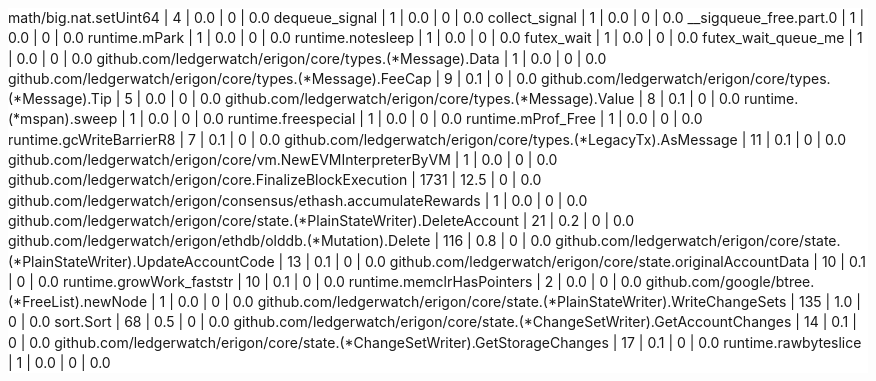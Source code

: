 math/big.nat.setUint64                                                                |      4 |   0.0 |    0 |   0.0
dequeue_signal                                                                        |      1 |   0.0 |    0 |   0.0
collect_signal                                                                        |      1 |   0.0 |    0 |   0.0
__sigqueue_free.part.0                                                                |      1 |   0.0 |    0 |   0.0
runtime.mPark                                                                         |      1 |   0.0 |    0 |   0.0
runtime.notesleep                                                                     |      1 |   0.0 |    0 |   0.0
futex_wait                                                                            |      1 |   0.0 |    0 |   0.0
futex_wait_queue_me                                                                   |      1 |   0.0 |    0 |   0.0
github.com/ledgerwatch/erigon/core/types.(*Message).Data                              |      1 |   0.0 |    0 |   0.0
github.com/ledgerwatch/erigon/core/types.(*Message).FeeCap                            |      9 |   0.1 |    0 |   0.0
github.com/ledgerwatch/erigon/core/types.(*Message).Tip                               |      5 |   0.0 |    0 |   0.0
github.com/ledgerwatch/erigon/core/types.(*Message).Value                             |      8 |   0.1 |    0 |   0.0
runtime.(*mspan).sweep                                                                |      1 |   0.0 |    0 |   0.0
runtime.freespecial                                                                   |      1 |   0.0 |    0 |   0.0
runtime.mProf_Free                                                                    |      1 |   0.0 |    0 |   0.0
runtime.gcWriteBarrierR8                                                              |      7 |   0.1 |    0 |   0.0
github.com/ledgerwatch/erigon/core/types.(*LegacyTx).AsMessage                        |     11 |   0.1 |    0 |   0.0
github.com/ledgerwatch/erigon/core/vm.NewEVMInterpreterByVM                           |      1 |   0.0 |    0 |   0.0
github.com/ledgerwatch/erigon/core.FinalizeBlockExecution                             |   1731 |  12.5 |    0 |   0.0
github.com/ledgerwatch/erigon/consensus/ethash.accumulateRewards                      |      1 |   0.0 |    0 |   0.0
github.com/ledgerwatch/erigon/core/state.(*PlainStateWriter).DeleteAccount            |     21 |   0.2 |    0 |   0.0
github.com/ledgerwatch/erigon/ethdb/olddb.(*Mutation).Delete                          |    116 |   0.8 |    0 |   0.0
github.com/ledgerwatch/erigon/core/state.(*PlainStateWriter).UpdateAccountCode        |     13 |   0.1 |    0 |   0.0
github.com/ledgerwatch/erigon/core/state.originalAccountData                          |     10 |   0.1 |    0 |   0.0
runtime.growWork_faststr                                                              |     10 |   0.1 |    0 |   0.0
runtime.memclrHasPointers                                                             |      2 |   0.0 |    0 |   0.0
github.com/google/btree.(*FreeList).newNode                                           |      1 |   0.0 |    0 |   0.0
github.com/ledgerwatch/erigon/core/state.(*PlainStateWriter).WriteChangeSets          |    135 |   1.0 |    0 |   0.0
sort.Sort                                                                             |     68 |   0.5 |    0 |   0.0
github.com/ledgerwatch/erigon/core/state.(*ChangeSetWriter).GetAccountChanges         |     14 |   0.1 |    0 |   0.0
github.com/ledgerwatch/erigon/core/state.(*ChangeSetWriter).GetStorageChanges         |     17 |   0.1 |    0 |   0.0
runtime.rawbyteslice                                                                  |      1 |   0.0 |    0 |   0.0
